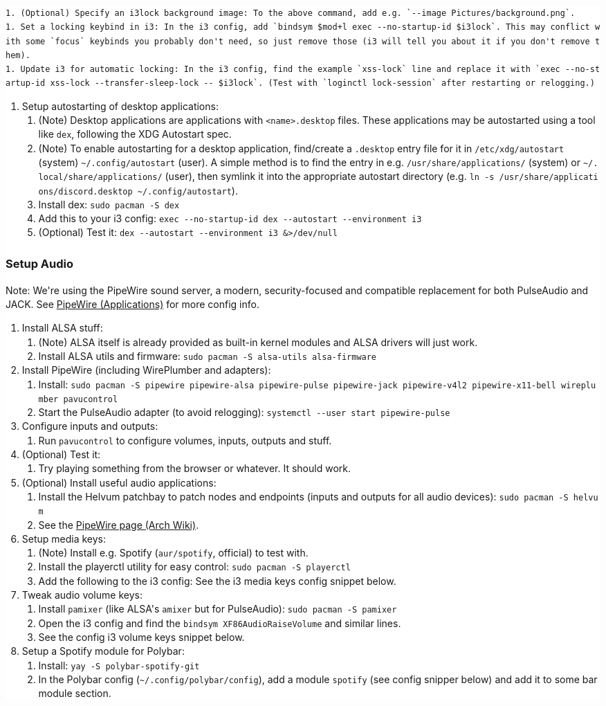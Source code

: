     1. (Optional) Specify an i3lock background image: To the above command, add e.g. `--image Pictures/background.png`.
    1. Set a locking keybind in i3: In the i3 config, add `bindsym $mod+l exec --no-startup-id $i3lock`. This may conflict with some `focus` keybinds you probably don't need, so just remove those (i3 will tell you about it if you don't remove them).
    1. Update i3 for automatic locking: In the i3 config, find the example `xss-lock` line and replace it with `exec --no-startup-id xss-lock --transfer-sleep-lock -- $i3lock`. (Test with `loginctl lock-session` after restarting or relogging.)
1. Setup autostarting of desktop applications:
    1. (Note) Desktop applications are applications with `<name>.desktop` files. These applications may be autostarted using a tool like `dex`, following the XDG Autostart spec.
    1. (Note) To enable autostarting for a desktop application, find/create a `.desktop` entry file for it in `/etc/xdg/autostart` (system) `~/.config/autostart` (user). A simple method is to find the entry in e.g. `/usr/share/applications/` (system) or `~/.local/share/applications/` (user), then symlink it into the appropriate autostart directory (e.g. `ln -s /usr/share/applications/discord.desktop ~/.config/autostart`).
    1. Install dex: `sudo pacman -S dex`
    1. Add this to your i3 config: `exec --no-startup-id dex --autostart --environment i3`
    1. (Optional) Test it: `dex --autostart --environment i3 &>/dev/null`

### Setup Audio

Note: We're using the PipeWire sound server, a modern, security-focused and compatible replacement for both PulseAudio and JACK.
See [PipeWire (Applications)](/personal-devices/applications/#pipewire) for more config info.

1. Install ALSA stuff:
    1. (Note) ALSA itself is already provided as built-in kernel modules and ALSA drivers will just work.
    1. Install ALSA utils and firmware: `sudo pacman -S alsa-utils alsa-firmware`
1. Install PipeWire (including WirePlumber and adapters):
    1. Install: `sudo pacman -S pipewire pipewire-alsa pipewire-pulse pipewire-jack pipewire-v4l2 pipewire-x11-bell wireplumber pavucontrol`
    1. Start the PulseAudio adapter (to avoid relogging): `systemctl --user start pipewire-pulse`
1. Configure inputs and outputs:
    1. Run `pavucontrol` to configure volumes, inputs, outputs and stuff.
1. (Optional) Test it:
    1. Try playing something from the browser or whatever. It should work.
1. (Optional) Install useful audio applications:
    1. Install the Helvum patchbay to patch nodes and endpoints (inputs and outputs for all audio devices): `sudo pacman -S helvum`
    1. See the [PipeWire page (Arch Wiki)](https://wiki.archlinux.org/title/PipeWire).
1. Setup media keys:
    1. (Note) Install e.g. Spotify (`aur/spotify`, official) to test with.
    1. Install the playerctl utility for easy control: `sudo pacman -S playerctl`
    1. Add the following to the i3 config: See the i3 media keys config snippet below.
1. Tweak audio volume keys:
    1. Install `pamixer` (like ALSA's `amixer` but for PulseAudio): `sudo pacman -S pamixer`
    1. Open the i3 config and find the `bindsym XF86AudioRaiseVolume` and similar lines.
    1. See the config i3 volume keys snippet below.
1. Setup a Spotify module for Polybar:
    1. Install: `yay -S polybar-spotify-git`
    1. In the Polybar config (`~/.config/polybar/config`), add a module `spotify` (see config snipper below) and add it to some bar module section.
